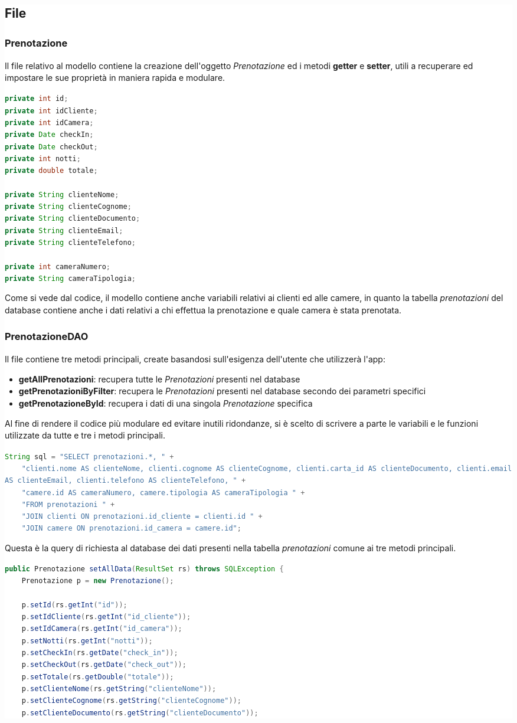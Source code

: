 ## File
### Prenotazione
Il file relativo al modello contiene la creazione dell'oggetto *Prenotazione* ed i metodi **getter** e **setter**, utili a recuperare ed impostare le sue proprietà in maniera rapida e modulare.

```java
private int id;
private int idCliente;
private int idCamera;
private Date checkIn;
private Date checkOut;
private int notti;
private double totale;

private String clienteNome;
private String clienteCognome;
private String clienteDocumento;
private String clienteEmail;
private String clienteTelefono;

private int cameraNumero;
private String cameraTipologia;
```

Come si vede dal codice, il modello contiene anche variabili relativi ai clienti ed alle camere, in quanto la tabella *prenotazioni* del database contiene anche i dati relativi a chi effettua la prenotazione e quale camera è stata prenotata.

### PrenotazioneDAO
Il file contiene tre metodi principali, create basandosi sull'esigenza dell'utente che utilizzerà l'app:
- **getAllPrenotazioni**: recupera tutte le *Prenotazioni* presenti nel database
- **getPrenotazioniByFilter**: recupera le *Prenotazioni* presenti nel database secondo dei parametri specifici
- **getPrenotazioneById**: recupera i dati di una singola *Prenotazione* specifica

Al fine di rendere il codice più modulare ed evitare inutili ridondanze, si è scelto di scrivere a parte le variabili e le funzioni utilizzate da tutte e tre i metodi principali.

```java
String sql = "SELECT prenotazioni.*, " +
    "clienti.nome AS clienteNome, clienti.cognome AS clienteCognome, clienti.carta_id AS clienteDocumento, clienti.email AS clienteEmail, clienti.telefono AS clienteTelefono, " +
    "camere.id AS cameraNumero, camere.tipologia AS cameraTipologia " +
    "FROM prenotazioni " +
    "JOIN clienti ON prenotazioni.id_cliente = clienti.id " +
    "JOIN camere ON prenotazioni.id_camera = camere.id";
```
Questa è la query di richiesta al database dei dati presenti nella tabella *prenotazioni* comune ai tre metodi principali.

```java
public Prenotazione setAllData(ResultSet rs) throws SQLException {
    Prenotazione p = new Prenotazione();

    p.setId(rs.getInt("id"));
    p.setIdCliente(rs.getInt("id_cliente"));
    p.setIdCamera(rs.getInt("id_camera"));
    p.setNotti(rs.getInt("notti"));
    p.setCheckIn(rs.getDate("check_in"));
    p.setCheckOut(rs.getDate("check_out"));
    p.setTotale(rs.getDouble("totale"));
    p.setClienteNome(rs.getString("clienteNome"));
    p.setClienteCognome(rs.getString("clienteCognome"));
    p.setClienteDocumento(rs.getString("clienteDocumento"));
```